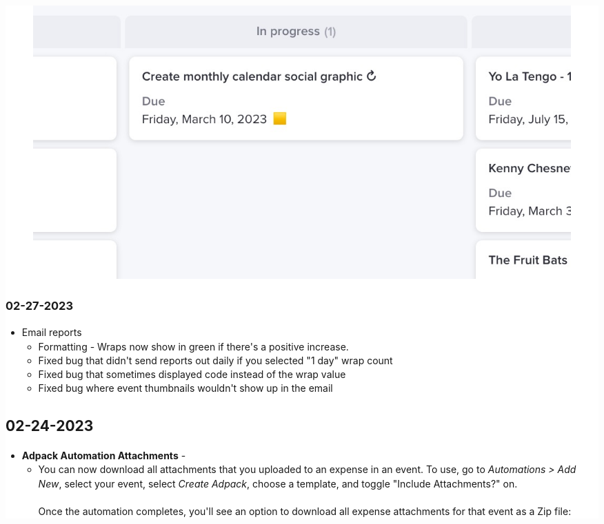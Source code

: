 <figure><img src="../.gitbook/assets/CleanShot 2023-03-09 at 22.49.21@2x.jpg" alt=""><figcaption></figcaption></figure>

</div>

### 02-27-2023

* Email reports
  * Formatting - Wraps now show in green if there's a positive increase.
  * Fixed bug that didn't send reports out daily if you selected "1 day" wrap count
  * Fixed bug that sometimes displayed code instead of the wrap value
  * Fixed bug where event thumbnails wouldn't show up in the email

## 02-24-2023

* **Adpack Automation Attachments** -&#x20;
  * You can now download all attachments that you uploaded to an expense in an event.  To use, go to _Automations > Add New_, select your event, select _Create Adpack_, choose a template, and toggle "Include Attachments?" on.\
    \
    Once the automation completes, you'll see an option to download all expense attachments for that event as a Zip file:

<div align="center">
